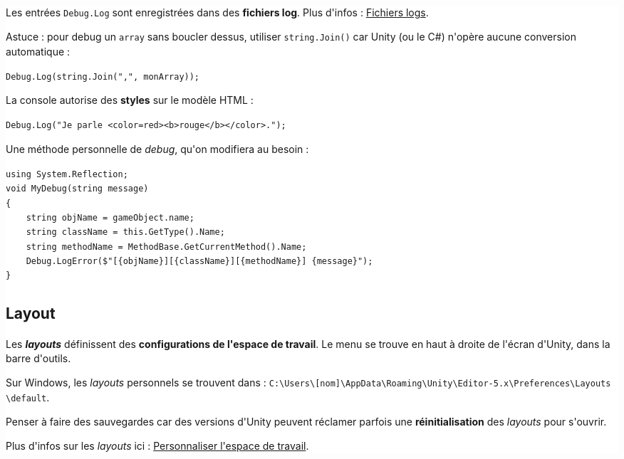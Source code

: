 Les entrées `Debug.Log` sont enregistrées dans des **fichiers log**. Plus d'infos : [Fichiers logs](https://docs.unity3d.com/Manual/LogFiles.html "Fichiers logs").

Astuce : pour debug un `array` sans boucler dessus, utiliser `string.Join()` car Unity (ou le C#) n'opère aucune conversion automatique : 
```
Debug.Log(string.Join(",", monArray));
```

La console autorise des **styles** sur le modèle HTML :
```
Debug.Log("Je parle <color=red><b>rouge</b></color>.");
```

Une méthode personnelle de *debug*, qu'on modifiera au besoin :
```
using System.Reflection;
void MyDebug(string message)
{
	string objName = gameObject.name;
	string className = this.GetType().Name;
	string methodName = MethodBase.GetCurrentMethod().Name;
	Debug.LogError($"[{objName}][{className}][{methodName}] {message}");
}
```

## Layout

Les ***layouts*** définissent des **configurations de l'espace de travail**. Le menu se trouve en haut à droite de l'écran d'Unity, dans la barre d'outils. 

Sur Windows, les *layouts* personnels se trouvent dans : `C:\Users\[nom]\AppData\Roaming\Unity\Editor-5.x\Preferences\Layouts\default`.

Penser à faire des sauvegardes car des versions d'Unity peuvent réclamer parfois une **réinitialisation** des *layouts* pour s'ouvrir.

Plus d'infos sur les *layouts* ici : [Personnaliser l'espace de travail](https://docs.unity3d.com/Manual/CustomizingYourWorkspace.html "Personnaliser l'espace de travail").